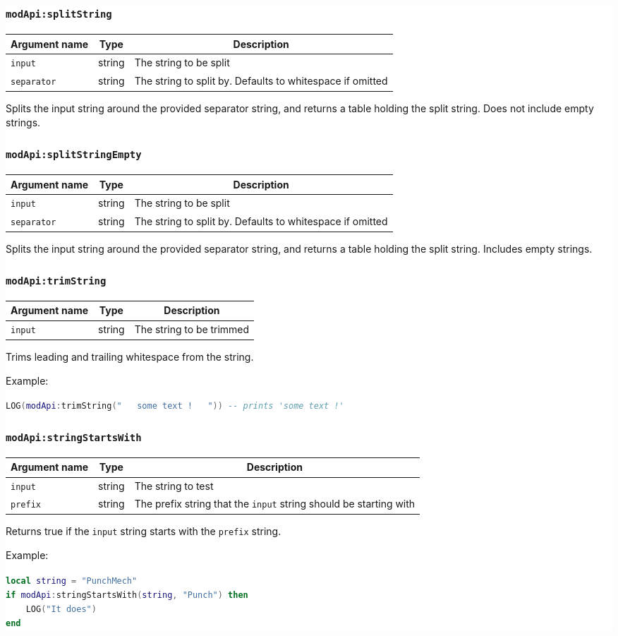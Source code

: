 
### `modApi:splitString`

| Argument name | Type | Description |
|---------------|------|-------------|
| `input` | string | The string to be split |
| `separator` | string | The string to split by. Defaults to whitespace if omitted |

Splits the input string around the provided separator string, and returns a table holding the split string. Does not include empty strings.


### `modApi:splitStringEmpty`

| Argument name | Type | Description |
|---------------|------|-------------|
| `input` | string | The string to be split |
| `separator` | string | The string to split by. Defaults to whitespace if omitted |

Splits the input string around the provided separator string, and returns a table holding the split string. Includes empty strings.


### `modApi:trimString`

| Argument name | Type | Description |
|---------------|------|-------------|
| `input` | string | The string to be trimmed |

Trims leading and trailing whitespace from the string.

Example:
```lua
LOG(modApi:trimString("   some text !   ")) -- prints 'some text !'
```


### `modApi:stringStartsWith`

| Argument name | Type | Description |
|---------------|------|-------------|
| `input` | string | The string to test |
| `prefix` | string | The prefix string that the `input` string should be starting with |

Returns true if the `input` string starts with the `prefix` string.

Example:
```lua
local string = "PunchMech"
if modApi:stringStartsWith(string, "Punch") then
	LOG("It does")
end
```
